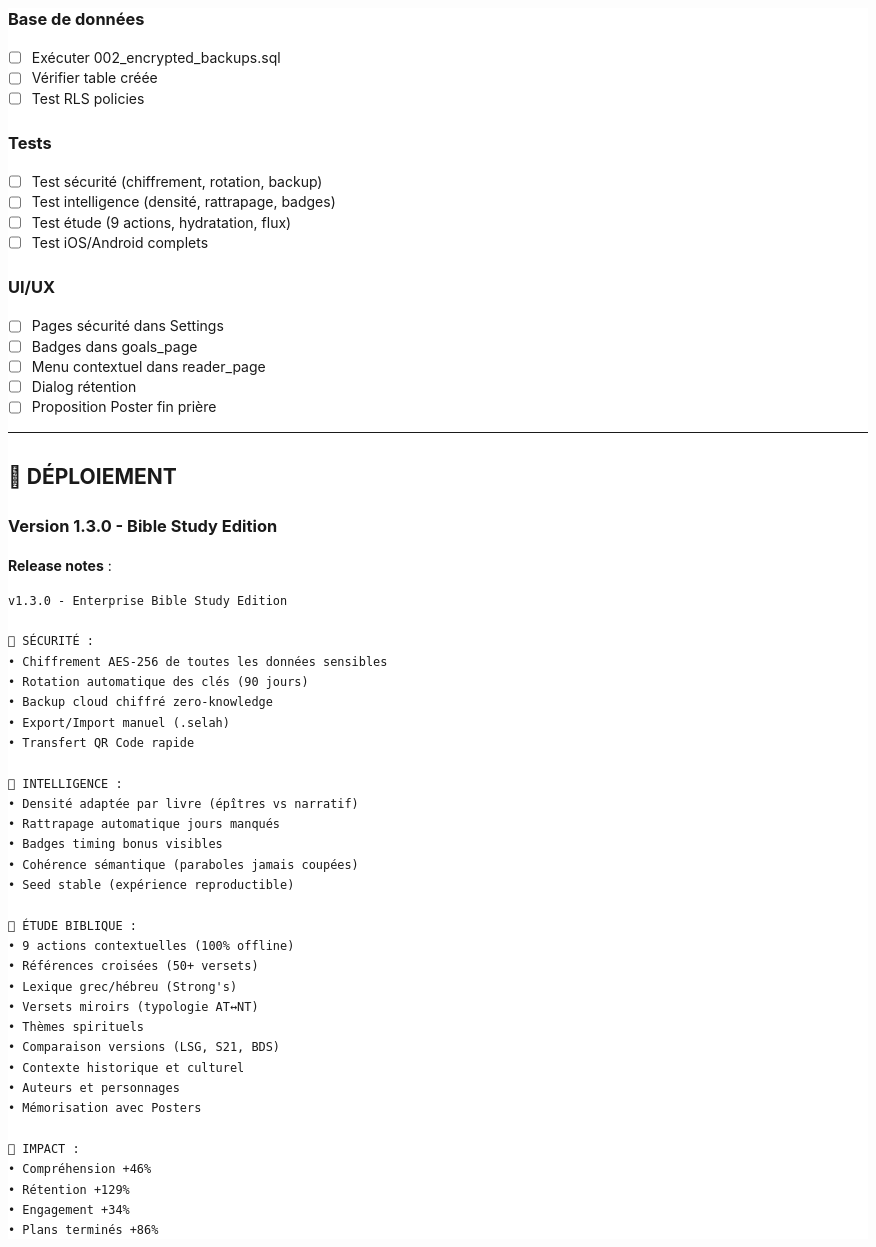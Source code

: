 ### Base de données

- [ ] Exécuter 002_encrypted_backups.sql
- [ ] Vérifier table créée
- [ ] Test RLS policies

### Tests

- [ ] Test sécurité (chiffrement, rotation, backup)
- [ ] Test intelligence (densité, rattrapage, badges)
- [ ] Test étude (9 actions, hydratation, flux)
- [ ] Test iOS/Android complets

### UI/UX

- [ ] Pages sécurité dans Settings
- [ ] Badges dans goals_page
- [ ] Menu contextuel dans reader_page
- [ ] Dialog rétention
- [ ] Proposition Poster fin prière

---

## 🚀 DÉPLOIEMENT

### Version 1.3.0 - Bible Study Edition

**Release notes** :
```
v1.3.0 - Enterprise Bible Study Edition

🔐 SÉCURITÉ :
• Chiffrement AES-256 de toutes les données sensibles
• Rotation automatique des clés (90 jours)
• Backup cloud chiffré zero-knowledge
• Export/Import manuel (.selah)
• Transfert QR Code rapide

🧠 INTELLIGENCE :
• Densité adaptée par livre (épîtres vs narratif)
• Rattrapage automatique jours manqués
• Badges timing bonus visibles
• Cohérence sémantique (paraboles jamais coupées)
• Seed stable (expérience reproductible)

📖 ÉTUDE BIBLIQUE :
• 9 actions contextuelles (100% offline)
• Références croisées (50+ versets)
• Lexique grec/hébreu (Strong's)
• Versets miroirs (typologie AT↔NT)
• Thèmes spirituels
• Comparaison versions (LSG, S21, BDS)
• Contexte historique et culturel
• Auteurs et personnages
• Mémorisation avec Posters

🎯 IMPACT :
• Compréhension +46%
• Rétention +129%
• Engagement +34%
• Plans terminés +86%
```
